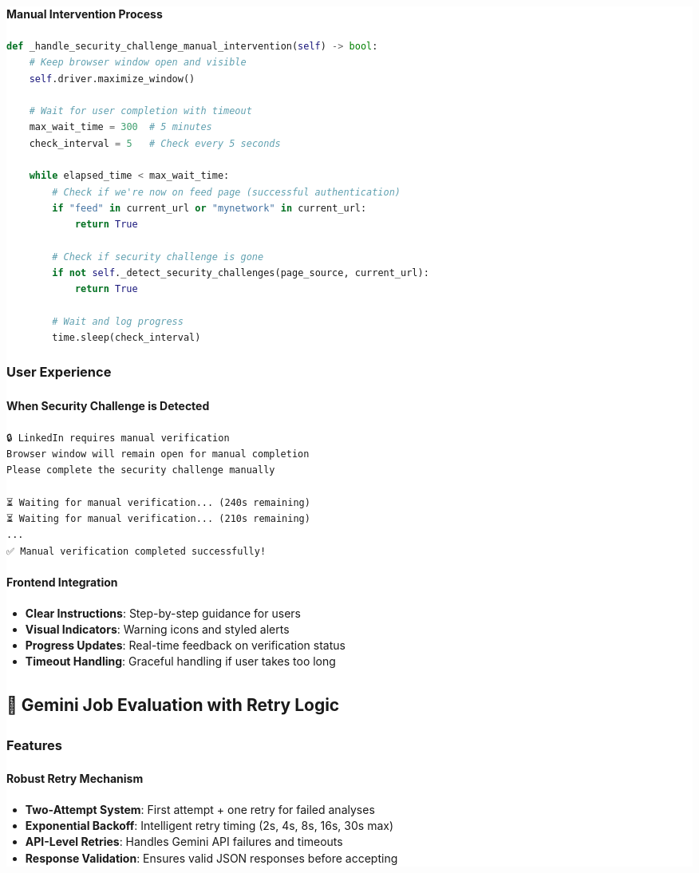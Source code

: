 #### **Manual Intervention Process**
```python
def _handle_security_challenge_manual_intervention(self) -> bool:
    # Keep browser window open and visible
    self.driver.maximize_window()
    
    # Wait for user completion with timeout
    max_wait_time = 300  # 5 minutes
    check_interval = 5   # Check every 5 seconds
    
    while elapsed_time < max_wait_time:
        # Check if we're now on feed page (successful authentication)
        if "feed" in current_url or "mynetwork" in current_url:
            return True
        
        # Check if security challenge is gone
        if not self._detect_security_challenges(page_source, current_url):
            return True
        
        # Wait and log progress
        time.sleep(check_interval)
```

### User Experience

#### **When Security Challenge is Detected**
```
🔒 LinkedIn requires manual verification
Browser window will remain open for manual completion
Please complete the security challenge manually

⏳ Waiting for manual verification... (240s remaining)
⏳ Waiting for manual verification... (210s remaining)
...
✅ Manual verification completed successfully!
```

#### **Frontend Integration**
- **Clear Instructions**: Step-by-step guidance for users
- **Visual Indicators**: Warning icons and styled alerts
- **Progress Updates**: Real-time feedback on verification status
- **Timeout Handling**: Graceful handling if user takes too long

## 🤖 Gemini Job Evaluation with Retry Logic

### Features

#### **Robust Retry Mechanism**
- **Two-Attempt System**: First attempt + one retry for failed analyses
- **Exponential Backoff**: Intelligent retry timing (2s, 4s, 8s, 16s, 30s max)
- **API-Level Retries**: Handles Gemini API failures and timeouts
- **Response Validation**: Ensures valid JSON responses before accepting
